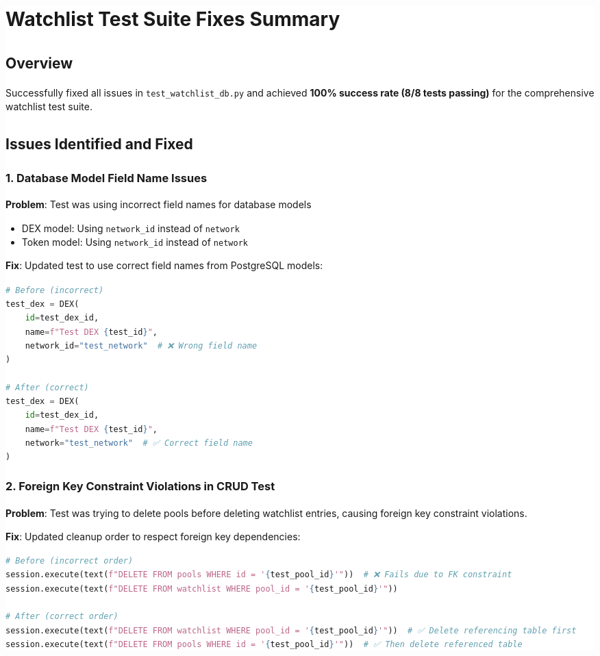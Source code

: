 # Watchlist Test Suite Fixes Summary

## Overview

Successfully fixed all issues in `test_watchlist_db.py` and achieved **100% success rate (8/8 tests passing)** for the comprehensive watchlist test suite.

## Issues Identified and Fixed

### 1. **Database Model Field Name Issues**

**Problem**: Test was using incorrect field names for database models
- DEX model: Using `network_id` instead of `network`
- Token model: Using `network_id` instead of `network`

**Fix**: Updated test to use correct field names from PostgreSQL models:
```python
# Before (incorrect)
test_dex = DEX(
    id=test_dex_id,
    name=f"Test DEX {test_id}",
    network_id="test_network"  # ❌ Wrong field name
)

# After (correct)
test_dex = DEX(
    id=test_dex_id,
    name=f"Test DEX {test_id}",
    network="test_network"  # ✅ Correct field name
)
```

### 2. **Foreign Key Constraint Violations in CRUD Test**

**Problem**: Test was trying to delete pools before deleting watchlist entries, causing foreign key constraint violations.

**Fix**: Updated cleanup order to respect foreign key dependencies:
```python
# Before (incorrect order)
session.execute(text(f"DELETE FROM pools WHERE id = '{test_pool_id}'"))  # ❌ Fails due to FK constraint
session.execute(text(f"DELETE FROM watchlist WHERE pool_id = '{test_pool_id}'"))

# After (correct order)
session.execute(text(f"DELETE FROM watchlist WHERE pool_id = '{test_pool_id}'"))  # ✅ Delete referencing table first
session.execute(text(f"DELETE FROM pools WHERE id = '{test_pool_id}'"))  # ✅ Then delete referenced table
```
